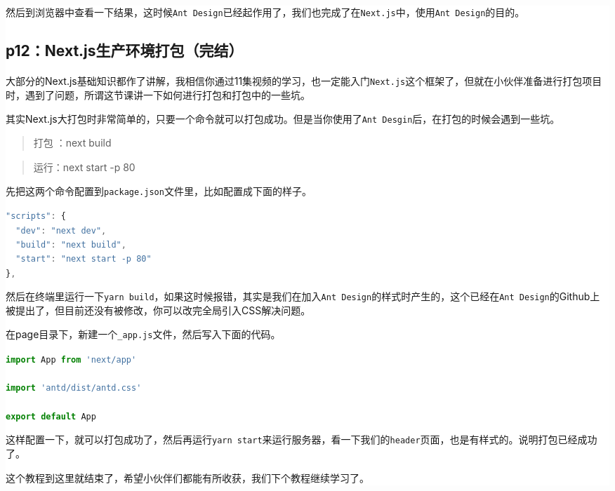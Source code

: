 然后到浏览器中查看一下结果，这时候`Ant Design`已经起作用了，我们也完成了在`Next.js`中，使用`Ant Design`的目的。


## p12：Next.js生产环境打包（完结）

大部分的Next.js基础知识都作了讲解，我相信你通过11集视频的学习，也一定能入门`Next.js`这个框架了，但就在小伙伴准备进行打包项目时，遇到了问题，所谓这节课讲一下如何进行打包和打包中的一些坑。

<iframe src="//player.bilibili.com/player.html?aid=66351541&cid=118012884&page=12" scrolling="no" border="0" frameborder="no" framespacing="0" allowfullscreen="true" width="100%"> </iframe>

其实Next.js大打包时非常简单的，只要一个命令就可以打包成功。但是当你使用了`Ant Desgin`后，在打包的时候会遇到一些坑。


> 打包 ：next build

> 运行：next start -p 80

先把这两个命令配置到`package.json`文件里，比如配置成下面的样子。

```js
"scripts": {
  "dev": "next dev",
  "build": "next build",
  "start": "next start -p 80"
},
```
然后在终端里运行一下`yarn build`，如果这时候报错，其实是我们在加入`Ant Design`的样式时产生的，这个已经在`Ant Design`的Github上被提出了，但目前还没有被修改，你可以改完全局引入CSS解决问题。

在page目录下，新建一个`_app.js`文件，然后写入下面的代码。

```js
import App from 'next/app'

import 'antd/dist/antd.css'

export default App
```

这样配置一下，就可以打包成功了，然后再运行`yarn start`来运行服务器，看一下我们的`header`页面，也是有样式的。说明打包已经成功了。


这个教程到这里就结束了，希望小伙伴们都能有所收获，我们下个教程继续学习了。












